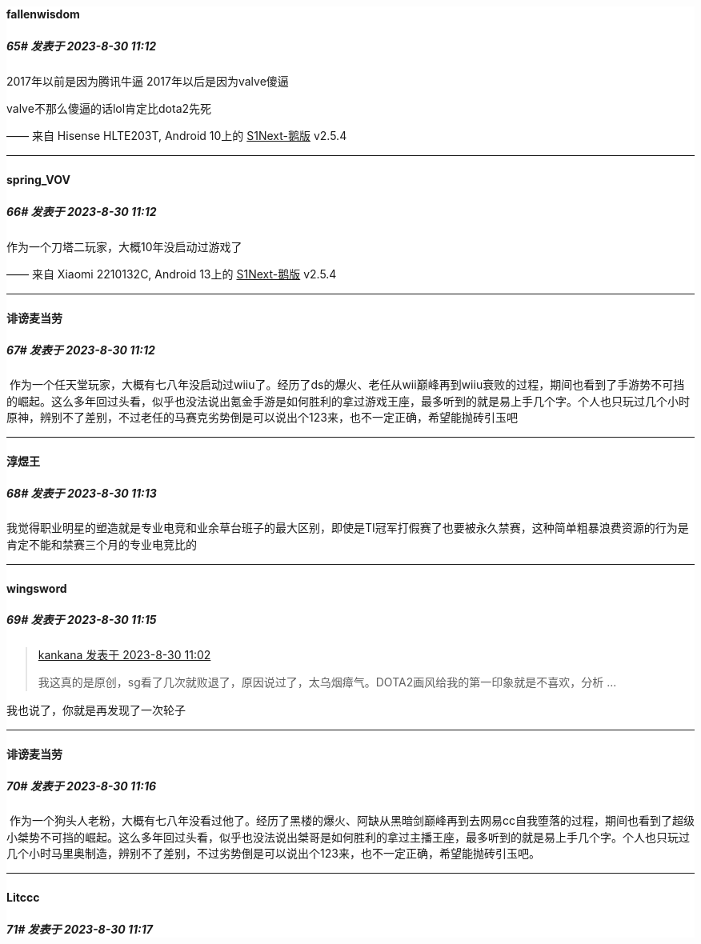 ####  fallenwisdom  
##### 65#       发表于 2023-8-30 11:12

2017年以前是因为腾讯牛逼
2017年以后是因为valve傻逼

valve不那么傻逼的话lol肯定比dota2先死

—— 来自 Hisense HLTE203T, Android 10上的 [S1Next-鹅版](https://github.com/ykrank/S1-Next/releases) v2.5.4

*****

####  spring_VOV  
##### 66#       发表于 2023-8-30 11:12

作为一个刀塔二玩家，大概10年没启动过游戏了

—— 来自 Xiaomi 2210132C, Android 13上的 [S1Next-鹅版](https://github.com/ykrank/S1-Next/releases) v2.5.4

*****

####  诽谤麦当劳  
##### 67#       发表于 2023-8-30 11:12

 作为一个任天堂玩家，大概有七八年没启动过wiiu了。经历了ds的爆火、老任从wii巅峰再到wiiu衰败的过程，期间也看到了手游势不可挡的崛起。这么多年回过头看，似乎也没法说出氪金手游是如何胜利的拿过游戏王座，最多听到的就是易上手几个字。个人也只玩过几个小时原神，辨别不了差别，不过老任的马赛克劣势倒是可以说出个123来，也不一定正确，希望能抛砖引玉吧

*****

####  淳煜王  
##### 68#       发表于 2023-8-30 11:13

我觉得职业明星的塑造就是专业电竞和业余草台班子的最大区别，即使是TI冠军打假赛了也要被永久禁赛，这种简单粗暴浪费资源的行为是肯定不能和禁赛三个月的专业电竞比的

*****

####  wingsword  
##### 69#       发表于 2023-8-30 11:15

<blockquote><a href="httphttps://bbs.saraba1st.com/2b/forum.php?mod=redirect&amp;goto=findpost&amp;pid=62224375&amp;ptid=2150521" target="_blank">kankana 发表于 2023-8-30 11:02</a>

我这真的是原创，sg看了几次就败退了，原因说过了，太乌烟瘴气。DOTA2画风给我的第一印象就是不喜欢，分析 ...</blockquote>
我也说了，你就是再发现了一次轮子

*****

####  诽谤麦当劳  
##### 70#       发表于 2023-8-30 11:16

 作为一个狗头人老粉，大概有七八年没看过他了。经历了黑楼的爆火、阿缺从黑暗剑巅峰再到去网易cc自我堕落的过程，期间也看到了超级小桀势不可挡的崛起。这么多年回过头看，似乎也没法说出桀哥是如何胜利的拿过主播王座，最多听到的就是易上手几个字。个人也只玩过几个小时马里奥制造，辨别不了差别，不过劣势倒是可以说出个123来，也不一定正确，希望能抛砖引玉吧。

*****

####  Litccc  
##### 71#       发表于 2023-8-30 11:17
